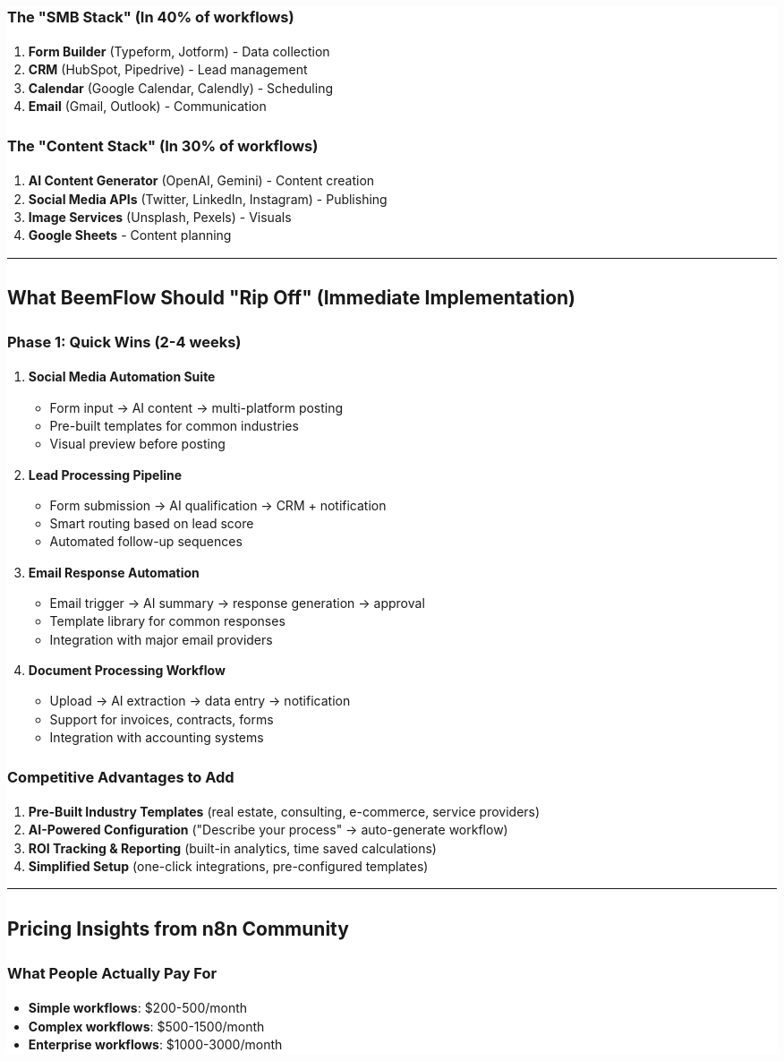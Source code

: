### **The "SMB Stack"** (In 40% of workflows)
1. **Form Builder** (Typeform, Jotform) - Data collection
2. **CRM** (HubSpot, Pipedrive) - Lead management
3. **Calendar** (Google Calendar, Calendly) - Scheduling
4. **Email** (Gmail, Outlook) - Communication

### **The "Content Stack"** (In 30% of workflows)
1. **AI Content Generator** (OpenAI, Gemini) - Content creation
2. **Social Media APIs** (Twitter, LinkedIn, Instagram) - Publishing
3. **Image Services** (Unsplash, Pexels) - Visuals
4. **Google Sheets** - Content planning

---

## What BeemFlow Should "Rip Off" (Immediate Implementation)

### **Phase 1: Quick Wins (2-4 weeks)**
1. **Social Media Automation Suite**
   - Form input → AI content → multi-platform posting
   - Pre-built templates for common industries
   - Visual preview before posting

2. **Lead Processing Pipeline**
   - Form submission → AI qualification → CRM + notification
   - Smart routing based on lead score
   - Automated follow-up sequences

3. **Email Response Automation**
   - Email trigger → AI summary → response generation → approval
   - Template library for common responses
   - Integration with major email providers

4. **Document Processing Workflow**
   - Upload → AI extraction → data entry → notification
   - Support for invoices, contracts, forms
   - Integration with accounting systems

### **Competitive Advantages to Add**
1. **Pre-Built Industry Templates** (real estate, consulting, e-commerce, service providers)
2. **AI-Powered Configuration** ("Describe your process" → auto-generate workflow)
3. **ROI Tracking & Reporting** (built-in analytics, time saved calculations)
4. **Simplified Setup** (one-click integrations, pre-configured templates)

---

## Pricing Insights from n8n Community

### **What People Actually Pay For**
- **Simple workflows**: $200-500/month
- **Complex workflows**: $500-1500/month  
- **Enterprise workflows**: $1000-3000/month
